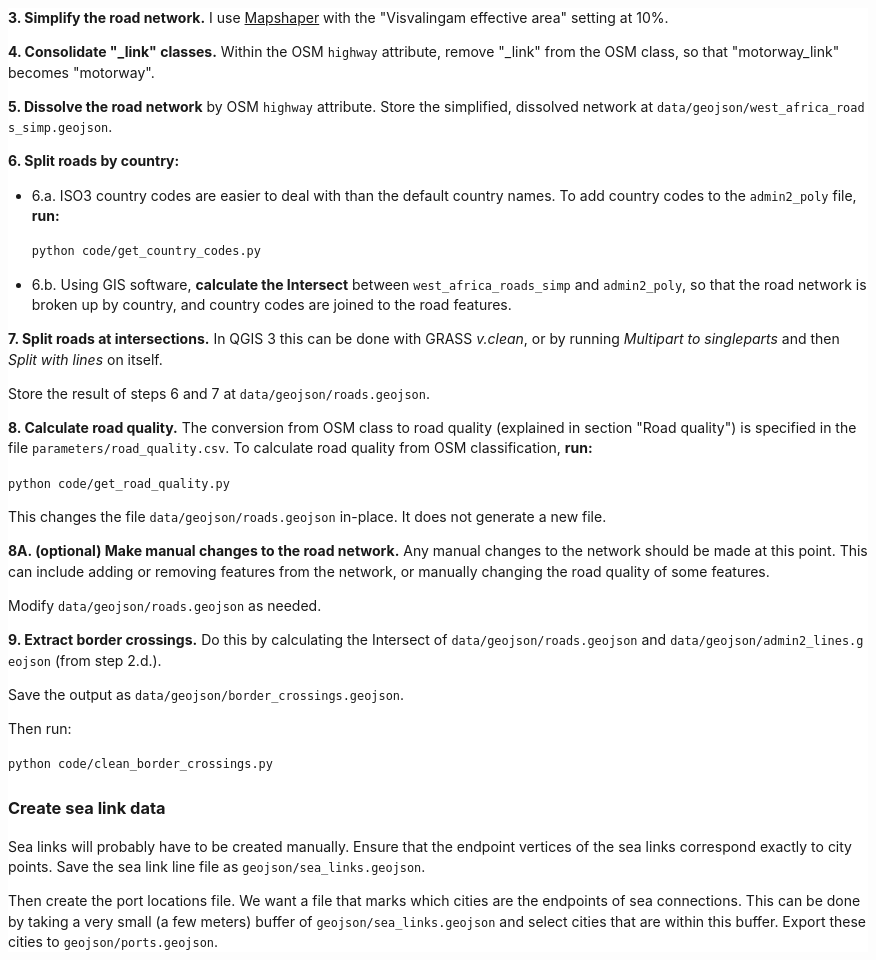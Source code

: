 **3. Simplify the road network.** I use [Mapshaper](https://mapshaper.org/) with the "Visvalingam effective area" setting at 10%.

**4. Consolidate "\_link" classes.** Within the OSM `highway` attribute, remove "\_link" from the OSM class, so that "motorway\_link" becomes "motorway".

**5. Dissolve the road network** by OSM `highway` attribute. Store the simplified, dissolved network at `data/geojson/west_africa_roads_simp.geojson`.

**6. Split roads by country:**
    
- 6.a. ISO3 country codes are easier to deal with than the default country names. To add country codes to the `admin2_poly` file, **run:** 
    
    ```
    python code/get_country_codes.py
    ```
    
- 6.b. Using GIS software, **calculate the Intersect** between `west_africa_roads_simp` and `admin2_poly`, so that the road network is broken up by country, and country codes are joined to the road features.

**7. Split roads at intersections.** In QGIS 3 this can be done with GRASS *v.clean*, or by running *Multipart to singleparts* and then *Split with lines* on itself. 

Store the result of steps 6 and 7 at `data/geojson/roads.geojson`.

**8. Calculate road quality.** The conversion from OSM class to road quality (explained in section "Road quality") is specified in the file `parameters/road_quality.csv`. To calculate road quality from OSM classification, **run:**

```
python code/get_road_quality.py
```

This changes the file  `data/geojson/roads.geojson` in-place. It does not generate a new file.

**8A. (optional) Make manual changes to the road network.** Any manual changes to the network should be made at this point. This can include adding or removing features from the network, or manually changing the road quality of some features. 

Modify  `data/geojson/roads.geojson` as needed.

**9. Extract border crossings.** Do this by calculating the Intersect of `data/geojson/roads.geojson` and `data/geojson/admin2_lines.geojson` (from step 2.d.). 

Save the output as `data/geojson/border_crossings.geojson`.

Then run:

```
python code/clean_border_crossings.py
```

### Create sea link data
Sea links will probably have to be created manually. Ensure that the endpoint vertices of the sea links correspond exactly to city points. Save the sea link line file as `geojson/sea_links.geojson`.

Then create the port locations file. We want a file that marks which cities are the endpoints of sea connections. This can be done by taking a very small (a few meters) buffer of `geojson/sea_links.geojson` and select cities that are within this buffer. Export these cities to `geojson/ports.geojson`.
